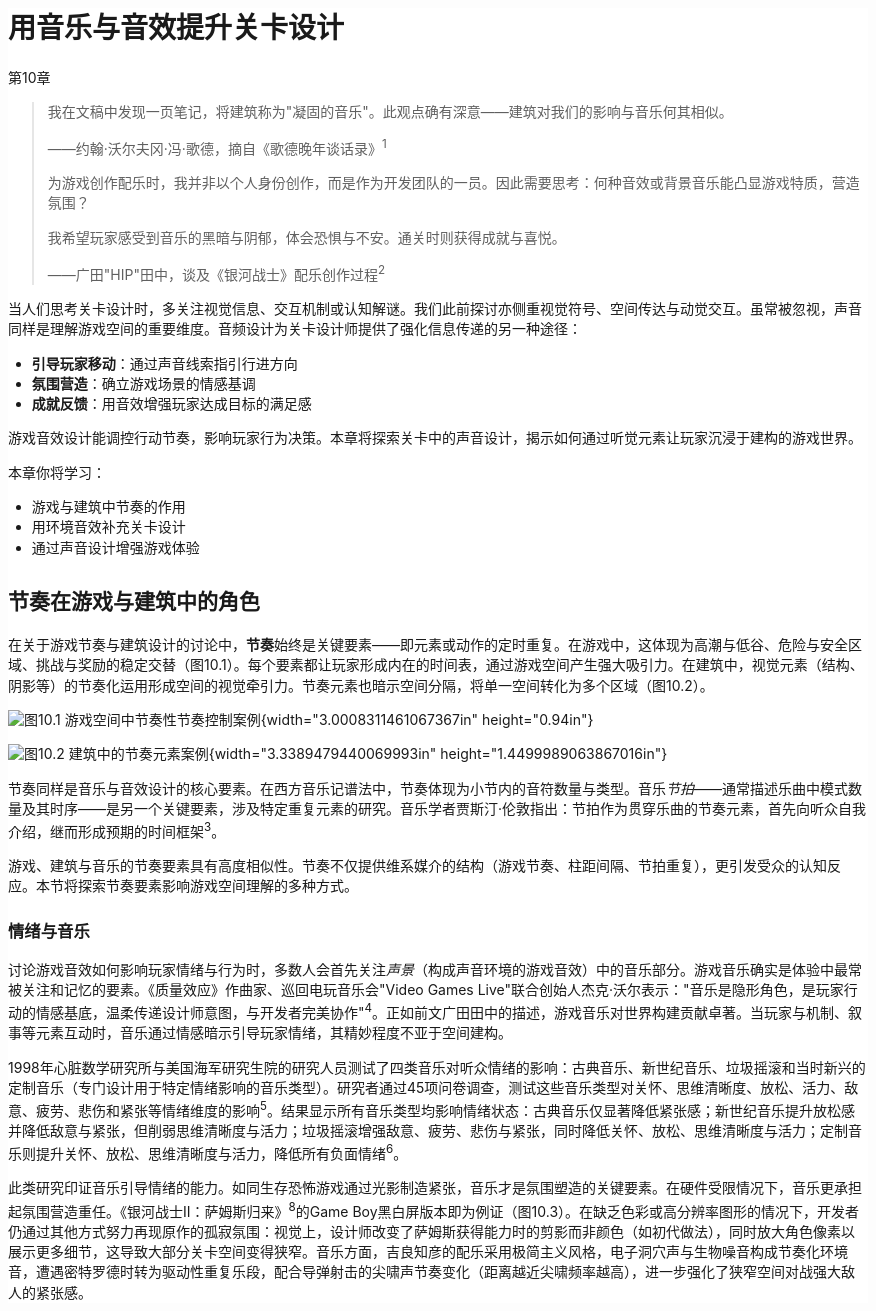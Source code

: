 # 用音乐与音效提升关卡设计

第10章  

> 我在文稿中发现一页笔记，将建筑称为"凝固的音乐"。此观点确有深意——建筑对我们的影响与音乐何其相似。  
>
> ——约翰·沃尔夫冈·冯·歌德，摘自《歌德晚年谈话录》<sup>1</sup>  
>
> 为游戏创作配乐时，我并非以个人身份创作，而是作为开发团队的一员。因此需要思考：何种音效或背景音乐能凸显游戏特质，营造氛围？  
>
> 我希望玩家感受到音乐的黑暗与阴郁，体会恐惧与不安。通关时则获得成就与喜悦。  
>
> ——广田"HIP"田中，谈及《银河战士》配乐创作过程<sup>2</sup>  

当人们思考关卡设计时，多关注视觉信息、交互机制或认知解谜。我们此前探讨亦侧重视觉符号、空间传达与动觉交互。虽常被忽视，声音同样是理解游戏空间的重要维度。音频设计为关卡设计师提供了强化信息传递的另一种途径：

- **引导玩家移动**：通过声音线索指引行进方向  
- **氛围营造**：确立游戏场景的情感基调  
- **成就反馈**：用音效增强玩家达成目标的满足感  

游戏音效设计能调控行动节奏，影响玩家行为决策。本章将探索关卡中的声音设计，揭示如何通过听觉元素让玩家沉浸于建构的游戏世界。

本章你将学习：

- 游戏与建筑中节奏的作用  
- 用环境音效补充关卡设计  
- 通过声音设计增强游戏体验
## 节奏在游戏与建筑中的角色

在关于游戏节奏与建筑设计的讨论中，**节奏**始终是关键要素——即元素或动作的定时重复。在游戏中，这体现为高潮与低谷、危险与安全区域、挑战与奖励的稳定交替（图10.1）。每个要素都让玩家形成内在的时间表，通过游戏空间产生强大吸引力。在建筑中，视觉元素（结构、阴影等）的节奏化运用形成空间的视觉牵引力。节奏元素也暗示空间分隔，将单一空间转化为多个区域（图10.2）。

![图10.1 游戏空间中节奏性节奏控制案例](./media/media/image367.jpeg){width="3.0008311461067367in" height="0.94in"}

![图10.2 建筑中的节奏元素案例](./media/media/image368.jpeg){width="3.3389479440069993in" height="1.4499989063867016in"}

节奏同样是音乐与音效设计的核心要素。在西方音乐记谱法中，节奏体现为小节内的音符数量与类型。音乐*节拍*——通常描述乐曲中模式数量及其时序——是另一个关键要素，涉及特定重复元素的研究。音乐学者贾斯汀·伦敦指出：节拍作为贯穿乐曲的节奏元素，首先向听众自我介绍，继而形成预期的时间框架<sup>3</sup>。

游戏、建筑与音乐的节奏要素具有高度相似性。节奏不仅提供维系媒介的结构（游戏节奏、柱距间隔、节拍重复），更引发受众的认知反应。本节将探索节奏要素影响游戏空间理解的多种方式。

### 情绪与音乐

讨论游戏音效如何影响玩家情绪与行为时，多数人会首先关注*声景*（构成声音环境的游戏音效）中的音乐部分。游戏音乐确实是体验中最常被关注和记忆的要素。《质量效应》作曲家、巡回电玩音乐会"Video Games Live"联合创始人杰克·沃尔表示："音乐是隐形角色，是玩家行动的情感基底，温柔传递设计师意图，与开发者完美协作"<sup>4</sup>。正如前文广田田中的描述，游戏音乐对世界构建贡献卓著。当玩家与机制、叙事等元素互动时，音乐通过情感暗示引导玩家情绪，其精妙程度不亚于空间建构。

1998年心脏数学研究所与美国海军研究生院的研究人员测试了四类音乐对听众情绪的影响：古典音乐、新世纪音乐、垃圾摇滚和当时新兴的定制音乐（专门设计用于特定情绪影响的音乐类型）。研究者通过45项问卷调查，测试这些音乐类型对关怀、思维清晰度、放松、活力、敌意、疲劳、悲伤和紧张等情绪维度的影响<sup>5</sup>。结果显示所有音乐类型均影响情绪状态：古典音乐仅显著降低紧张感；新世纪音乐提升放松感并降低敌意与紧张，但削弱思维清晰度与活力；垃圾摇滚增强敌意、疲劳、悲伤与紧张，同时降低关怀、放松、思维清晰度与活力；定制音乐则提升关怀、放松、思维清晰度与活力，降低所有负面情绪<sup>6</sup>。

此类研究印证音乐引导情绪的能力。如同生存恐怖游戏通过光影制造紧张，音乐才是氛围塑造的关键要素。在硬件受限情况下，音乐更承担起氛围营造重任。《银河战士II：萨姆斯归来》<sup>8</sup>的Game Boy黑白屏版本即为例证（图10.3）。在缺乏色彩或高分辨率图形的情况下，开发者仍通过其他方式努力再现原作的孤寂氛围：视觉上，设计师改变了萨姆斯获得能力时的剪影而非颜色（如初代做法），同时放大角色像素以展示更多细节，这导致大部分关卡空间变得狭窄。音乐方面，吉良知彦的配乐采用极简主义风格，电子洞穴声与生物噪音构成节奏化环境音，遭遇密特罗德时转为驱动性重复乐段，配合导弹射击的尖啸声节奏变化（距离越近尖啸频率越高），进一步强化了狭窄空间对战强大敌人的紧张感。
